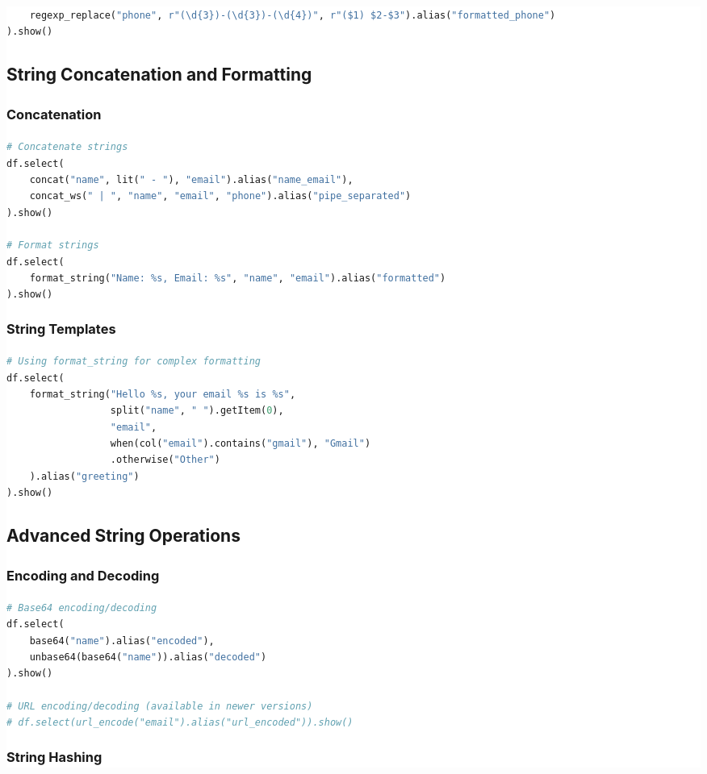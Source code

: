 ```python
    regexp_replace("phone", r"(\d{3})-(\d{3})-(\d{4})", r"($1) $2-$3").alias("formatted_phone")
).show()
```

## String Concatenation and Formatting

### Concatenation

```python
# Concatenate strings
df.select(
    concat("name", lit(" - "), "email").alias("name_email"),
    concat_ws(" | ", "name", "email", "phone").alias("pipe_separated")
).show()

# Format strings
df.select(
    format_string("Name: %s, Email: %s", "name", "email").alias("formatted")
).show()
```

### String Templates

```python
# Using format_string for complex formatting
df.select(
    format_string("Hello %s, your email %s is %s", 
                  split("name", " ").getItem(0),
                  "email",
                  when(col("email").contains("gmail"), "Gmail")
                  .otherwise("Other")
    ).alias("greeting")
).show()
```

## Advanced String Operations

### Encoding and Decoding

```python
# Base64 encoding/decoding
df.select(
    base64("name").alias("encoded"),
    unbase64(base64("name")).alias("decoded")
).show()

# URL encoding/decoding (available in newer versions)
# df.select(url_encode("email").alias("url_encoded")).show()
```

### String Hashing
